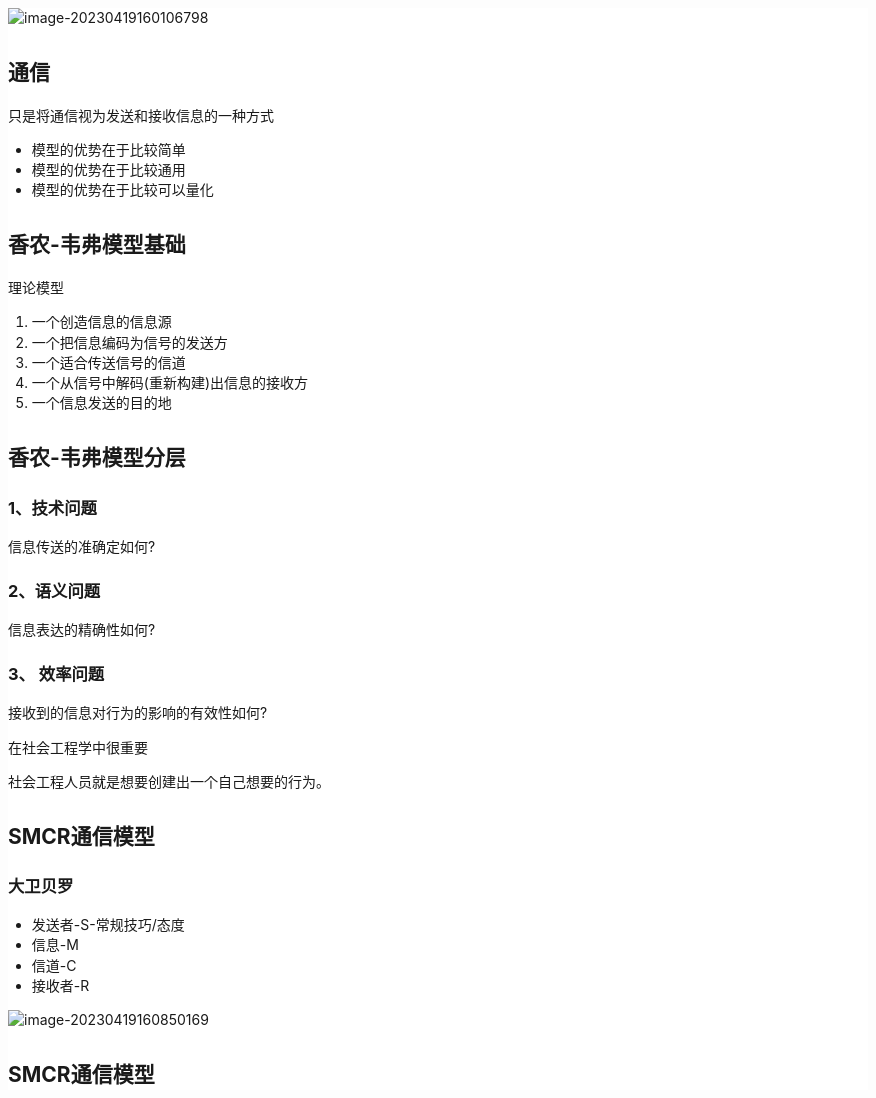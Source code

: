   ![image-20230419160106798](https://img.gyxnb.top/img/image-20230419160106798.png)

  

## 通信

只是将通信视为发送和接收信息的一种方式

- 模型的优势在于比较简单
- 模型的优势在于比较通用
- 模型的优势在于比较可以量化

## 香农-韦弗模型基础

理论模型

1. 一个创造信息的信息源
2. 一个把信息编码为信号的发送方
3.  一个适合传送信号的信道
4. 一个从信号中解码(重新构建)出信息的接收方
5. 一个信息发送的目的地

## 香农-韦弗模型分层

### 1、技术问题

信息传送的准确定如何?

### 2、语义问题

信息表达的精确性如何?

### 3、 效率问题

接收到的信息对行为的影响的有效性如何?

在社会工程学中很重要

社会工程人员就是想要创建出一个自己想要的行为。

## SMCR通信模型

### 大卫贝罗

- 发送者-S-常规技巧/态度
- 信息-M
- 信道-C
- 接收者-R

![image-20230419160850169](https://img.gyxnb.top/img/image-20230419160850169.png)

## SMCR通信模型
